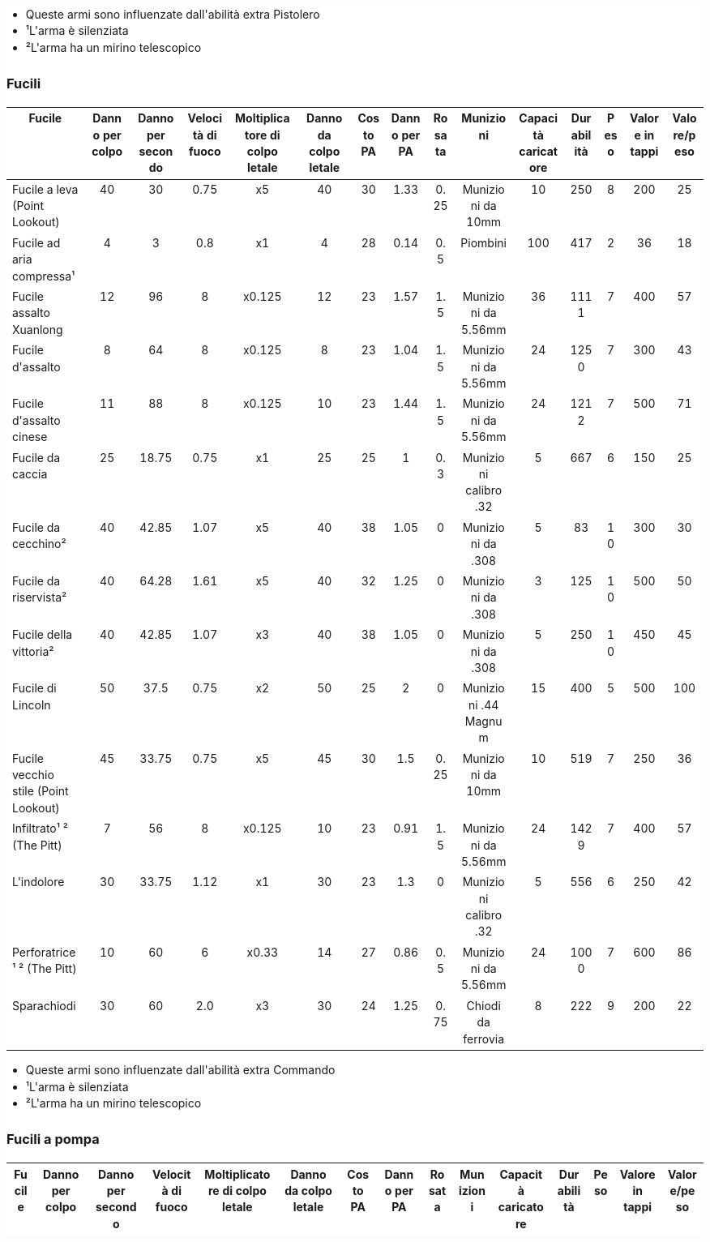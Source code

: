 </div>

- Queste armi sono influenzate dall'abilità extra Pistolero
- ¹L'arma è silenziata
- ²L'arma ha un mirino telescopico


### Fucili

<div class="scrollwrapper">

| Fucile                               | Danno per colpo | Danno per secondo | Velocità di fuoco | Moltiplicatore di colpo letale | Danno da colpo letale | Costo PA | Danno per PA | Rosata |    Munizioni     | Capacità caricatore | Durabilità | Peso | Valore in tappi | Valore/peso |
| ------------------------------------ | :-------------: | :---------------: | :---------------: | :----------------------------: | :-------------------: | :------: | :----------: | :----: | :--------------: | :-----------------: | :--------: | :--: | :-------------: | :---------: |
| Fucile a leva (Point Lookout)        |       40        |        30         |       0.75        |               x5               |          40           |    30    |     1.33     |  0.25  |    Munizioni da 10mm    |         10          |    250     |  8   |       200       |     25      |
| Fucile ad aria compressa¹            |        4        |         3         |        0.8        |               x1               |           4           |    28    |     0.14     |  0.5   |        Piombini        |         100         |    417     |  2   |       36        |     18      |
| Fucile assalto Xuanlong              |       12        |        96         |         8         |             x0.125             |          12           |    23    |     1.57     |  1.5   |   Munizioni da 5.56mm   |         36          |    1111    |  7   |       400       |     57      |
| Fucile d'assalto                     |        8        |        64         |         8         |             x0.125             |           8           |    23    |     1.04     |  1.5   |   Munizioni da 5.56mm   |         24          |    1250    |  7   |       300       |     43      |
| Fucile d'assalto cinese              |       11        |        88         |         8         |             x0.125             |          10           |    23    |     1.44     |  1.5   |   Munizioni da 5.56mm   |         24          |    1212    |  7   |       500       |     71      |
| Fucile da caccia                     |       25        |       18.75       |       0.75        |               x1               |          25           |    25    |      1       |  0.3   |   Munizioni calibro .32    |          5          |    667     |  6   |       150       |     25      |
| Fucile da cecchino²                  |       40        |       42.85       |       1.07        |               x5               |          40           |    38    |     1.05     |   0    |   Munizioni da .308   |          5          |     83     |  10  |       300       |     30      |
| Fucile da riservista²                |       40        |       64.28       |       1.61        |               x5               |          40           |    32    |     1.25     |   0    |   Munizioni da .308   |          3          |    125     |  10  |       500       |     50      |
| Fucile della vittoria²               |       40        |       42.85       |       1.07        |               x3               |          40           |    38    |     1.05     |   0    |   Munizioni da .308   |          5          |    250     |  10  |       450       |     45      |
| Fucile di Lincoln                    |       50        |       37.5        |       0.75        |               x2               |          50           |    25    |      2       |   0    | Munizioni .44 Magnum |         15          |    400     |  5   |       500       |     100     |
| Fucile vecchio stile (Point Lookout) |       45        |       33.75       |       0.75        |               x5               |          45           |    30    |     1.5      |  0.25  |    Munizioni da 10mm    |         10          |    519     |  7   |       250       |     36      |
| Infiltrato¹ ² (The Pitt)             |        7        |        56         |         8         |             x0.125             |          10           |    23    |     0.91     |  1.5   |   Munizioni da 5.56mm   |         24          |    1429    |  7   |       400       |     57      |
| L'indolore                           |       30        |       33.75       |       1.12        |               x1               |          30           |    23    |     1.3      |   0    |   Munizioni calibro .32    |          5          |    556     |  6   |       250       |     42      |
| Perforatrice¹ ² (The Pitt)           |       10        |        60         |         6         |             x0.33              |          14           |    27    |     0.86     |  0.5   |   Munizioni da 5.56mm   |         24          |    1000    |  7   |       600       |     86      |
| Sparachiodi                          |       30        |        60         |        2.0        |               x3               |          30           |    24    |     1.25     |  0.75  |  Chiodi da ferrovia  |          8          |    222     |  9   |       200       |     22      |

</div>

- Queste armi sono influenzate dall'abilità extra Commando 
- ¹L'arma è silenziata
- ²L'arma ha un mirino telescopico

### Fucili a pompa

<div class="scrollwrapper">

| Fucile                                | Danno per colpo | Danno per secondo | Velocità di fuoco | Moltiplicatore di colpo letale | Danno da colpo letale | Costo PA | Danno per PA | Rosata | Munizioni | Capacità caricatore | Durabilità | Peso | Valore in tappi | Valore/peso |
| ------------------------------------- | :-------------: | :---------------: | :---------------: | :----------------------------: | :-------------------: | :------: | :----------: | :----: | :-------: | :-----------------: | :--------: | :--: | :-------------: | :---------: |